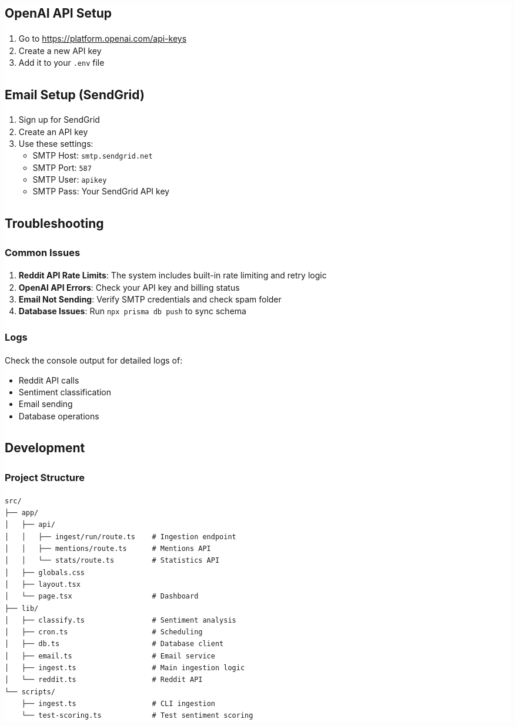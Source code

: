 ## OpenAI API Setup

1. Go to https://platform.openai.com/api-keys
2. Create a new API key
3. Add it to your `.env` file

## Email Setup (SendGrid)

1. Sign up for SendGrid
2. Create an API key
3. Use these settings:
   - SMTP Host: `smtp.sendgrid.net`
   - SMTP Port: `587`
   - SMTP User: `apikey`
   - SMTP Pass: Your SendGrid API key

## Troubleshooting

### Common Issues

1. **Reddit API Rate Limits**: The system includes built-in rate limiting and retry logic
2. **OpenAI API Errors**: Check your API key and billing status
3. **Email Not Sending**: Verify SMTP credentials and check spam folder
4. **Database Issues**: Run `npx prisma db push` to sync schema

### Logs

Check the console output for detailed logs of:
- Reddit API calls
- Sentiment classification
- Email sending
- Database operations

## Development

### Project Structure

```
src/
├── app/
│   ├── api/
│   │   ├── ingest/run/route.ts    # Ingestion endpoint
│   │   ├── mentions/route.ts      # Mentions API
│   │   └── stats/route.ts         # Statistics API
│   ├── globals.css
│   ├── layout.tsx
│   └── page.tsx                   # Dashboard
├── lib/
│   ├── classify.ts                # Sentiment analysis
│   ├── cron.ts                    # Scheduling
│   ├── db.ts                      # Database client
│   ├── email.ts                   # Email service
│   ├── ingest.ts                  # Main ingestion logic
│   └── reddit.ts                  # Reddit API
└── scripts/
    ├── ingest.ts                  # CLI ingestion
    └── test-scoring.ts            # Test sentiment scoring
```

